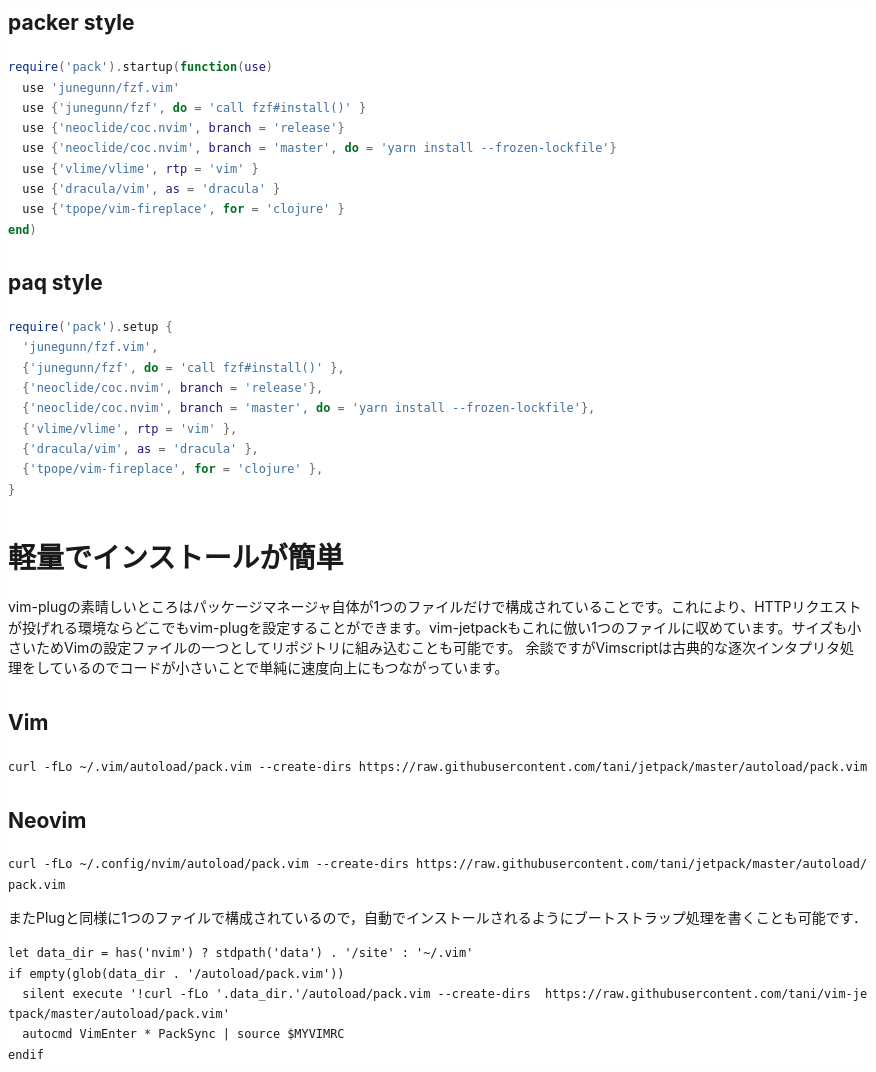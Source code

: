 ## packer style

```lua
require('pack').startup(function(use)
  use 'junegunn/fzf.vim'
  use {'junegunn/fzf', do = 'call fzf#install()' }
  use {'neoclide/coc.nvim', branch = 'release'}
  use {'neoclide/coc.nvim', branch = 'master', do = 'yarn install --frozen-lockfile'}
  use {'vlime/vlime', rtp = 'vim' }
  use {'dracula/vim', as = 'dracula' }
  use {'tpope/vim-fireplace', for = 'clojure' }
end)
```

## paq style

```lua
require('pack').setup {
  'junegunn/fzf.vim',
  {'junegunn/fzf', do = 'call fzf#install()' },
  {'neoclide/coc.nvim', branch = 'release'},
  {'neoclide/coc.nvim', branch = 'master', do = 'yarn install --frozen-lockfile'},
  {'vlime/vlime', rtp = 'vim' },
  {'dracula/vim', as = 'dracula' },
  {'tpope/vim-fireplace', for = 'clojure' },
}
```

# 軽量でインストールが簡単

vim-plugの素晴しいところはパッケージマネージャ自体が1つのファイルだけで構成されていることです。これにより、HTTPリクエストが投げれる環境ならどこでもvim-plugを設定することができます。vim-jetpackもこれに倣い1つのファイルに収めています。サイズも小さいためVimの設定ファイルの一つとしてリポジトリに組み込むことも可能です。
余談ですがVimscriptは古典的な逐次インタプリタ処理をしているのでコードが小さいことで単純に速度向上にもつながっています。

## Vim

```
curl -fLo ~/.vim/autoload/pack.vim --create-dirs https://raw.githubusercontent.com/tani/jetpack/master/autoload/pack.vim
```

## Neovim

```
curl -fLo ~/.config/nvim/autoload/pack.vim --create-dirs https://raw.githubusercontent.com/tani/jetpack/master/autoload/pack.vim
```

またPlugと同様に1つのファイルで構成されているので，自動でインストールされるようにブートストラップ処理を書くことも可能です．

```vim
let data_dir = has('nvim') ? stdpath('data') . '/site' : '~/.vim'
if empty(glob(data_dir . '/autoload/pack.vim'))
  silent execute '!curl -fLo '.data_dir.'/autoload/pack.vim --create-dirs  https://raw.githubusercontent.com/tani/vim-jetpack/master/autoload/pack.vim'
  autocmd VimEnter * PackSync | source $MYVIMRC
endif
```
